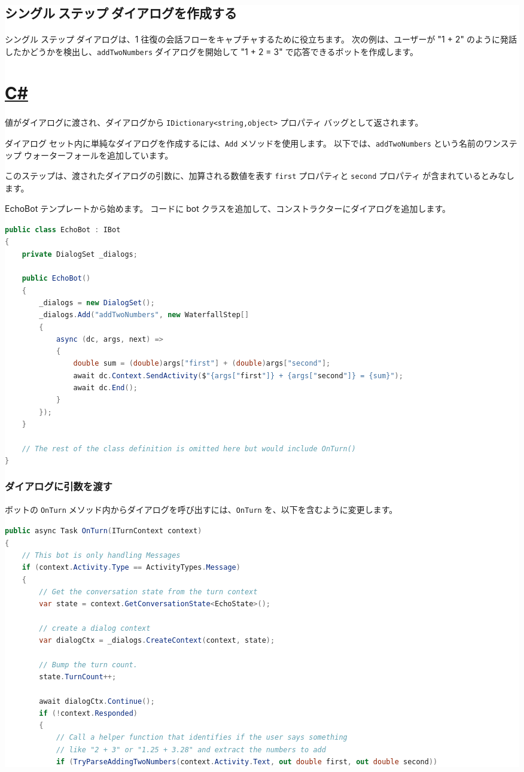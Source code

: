## <a name="create-a-single-step-dialog"></a>シングル ステップ ダイアログを作成する

シングル ステップ ダイアログは、1 往復の会話フローをキャプチャするために役立ちます。 次の例は、ユーザーが "1 + 2" のように発話したかどうかを検出し、`addTwoNumbers` ダイアログを開始して "1 + 2 = 3" で応答できるボットを作成します。 

# <a name="ctabcsharp"></a>[C#](#tab/csharp)

値がダイアログに渡され、ダイアログから `IDictionary<string,object>` プロパティ バッグとして返されます。

ダイアログ セット内に単純なダイアログを作成するには、`Add` メソッドを使用します。 以下では、`addTwoNumbers` という名前のワンステップ ウォーターフォールを追加しています。

このステップは、渡されたダイアログの引数に、加算される数値を表す `first` プロパティと `second` プロパティ が含まれているとみなします。

EchoBot テンプレートから始めます。 コードに bot クラスを追加して、コンストラクターにダイアログを追加します。
```csharp
public class EchoBot : IBot
{
    private DialogSet _dialogs;

    public EchoBot()
    {
        _dialogs = new DialogSet();
        _dialogs.Add("addTwoNumbers", new WaterfallStep[]
        {              
            async (dc, args, next) =>
            {
                double sum = (double)args["first"] + (double)args["second"];
                await dc.Context.SendActivity($"{args["first"]} + {args["second"]} = {sum}");
                await dc.End();
            }
        });
    }

    // The rest of the class definition is omitted here but would include OnTurn()
}

```

### <a name="pass-arguments-to-the-dialog"></a>ダイアログに引数を渡す

ボットの `OnTurn` メソッド内からダイアログを呼び出すには、`OnTurn` を、以下を含むように変更します。
```cs
public async Task OnTurn(ITurnContext context)
{
    // This bot is only handling Messages
    if (context.Activity.Type == ActivityTypes.Message)
    {
        // Get the conversation state from the turn context
        var state = context.GetConversationState<EchoState>();

        // create a dialog context
        var dialogCtx = _dialogs.CreateContext(context, state);

        // Bump the turn count. 
        state.TurnCount++;

        await dialogCtx.Continue();
        if (!context.Responded)
        {
            // Call a helper function that identifies if the user says something 
            // like "2 + 3" or "1.25 + 3.28" and extract the numbers to add            
            if (TryParseAddingTwoNumbers(context.Activity.Text, out double first, out double second))
```
